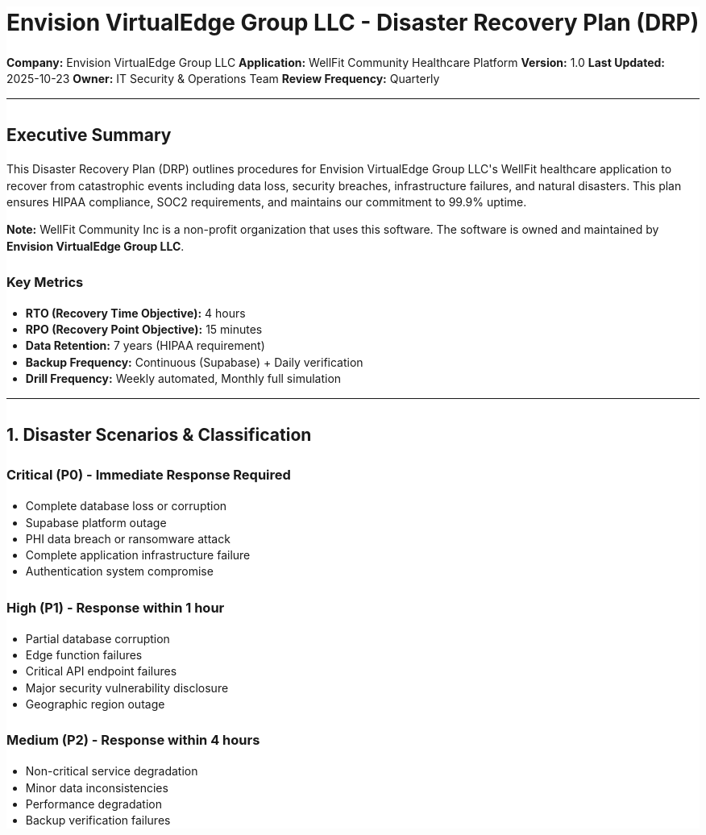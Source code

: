 # Envision VirtualEdge Group LLC - Disaster Recovery Plan (DRP)
**Company:** Envision VirtualEdge Group LLC
**Application:** WellFit Community Healthcare Platform
**Version:** 1.0
**Last Updated:** 2025-10-23
**Owner:** IT Security & Operations Team
**Review Frequency:** Quarterly

---

## Executive Summary

This Disaster Recovery Plan (DRP) outlines procedures for Envision VirtualEdge Group LLC's WellFit healthcare application to recover from catastrophic events including data loss, security breaches, infrastructure failures, and natural disasters. This plan ensures HIPAA compliance, SOC2 requirements, and maintains our commitment to 99.9% uptime.

**Note:** WellFit Community Inc is a non-profit organization that uses this software. The software is owned and maintained by **Envision VirtualEdge Group LLC**.

### Key Metrics
- **RTO (Recovery Time Objective):** 4 hours
- **RPO (Recovery Point Objective):** 15 minutes
- **Data Retention:** 7 years (HIPAA requirement)
- **Backup Frequency:** Continuous (Supabase) + Daily verification
- **Drill Frequency:** Weekly automated, Monthly full simulation

---

## 1. Disaster Scenarios & Classification

### Critical (P0) - Immediate Response Required
- Complete database loss or corruption
- Supabase platform outage
- PHI data breach or ransomware attack
- Complete application infrastructure failure
- Authentication system compromise

### High (P1) - Response within 1 hour
- Partial database corruption
- Edge function failures
- Critical API endpoint failures
- Major security vulnerability disclosure
- Geographic region outage

### Medium (P2) - Response within 4 hours
- Non-critical service degradation
- Minor data inconsistencies
- Performance degradation
- Backup verification failures
